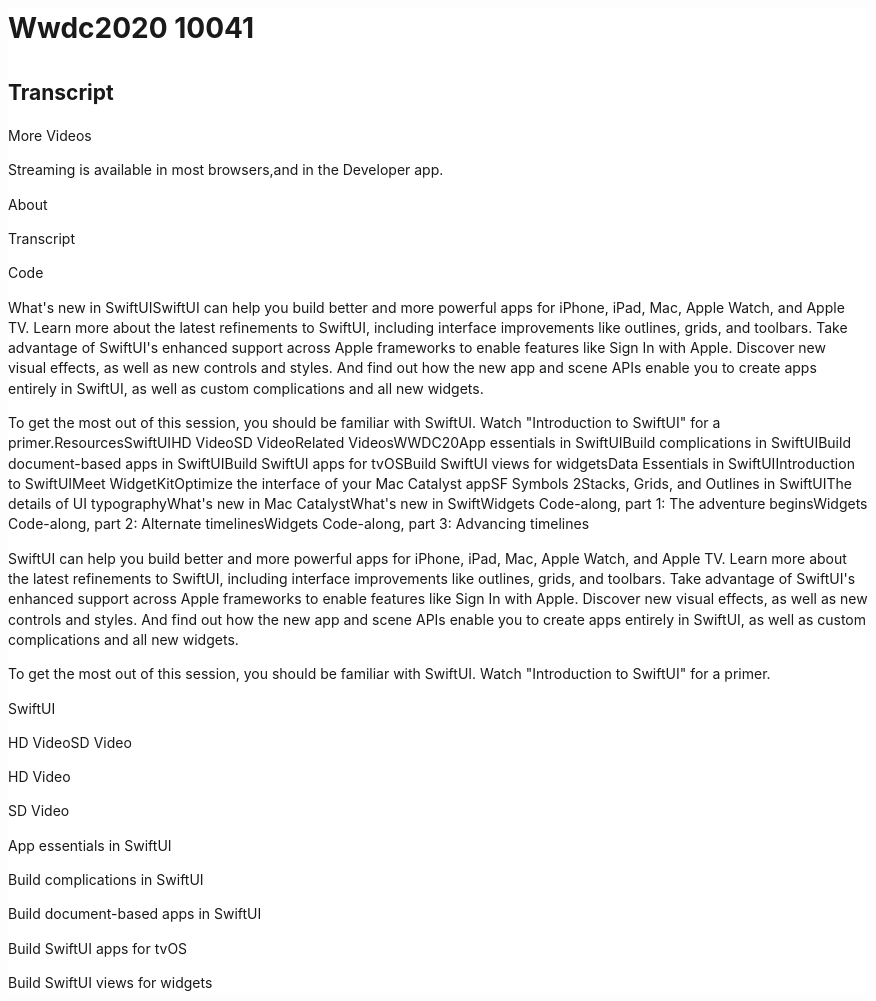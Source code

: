 # Wwdc2020 10041

## Transcript

More Videos

Streaming is available in most browsers,and in the Developer app.

About

Transcript

Code

What's new in SwiftUISwiftUI can help you build better and more powerful apps for iPhone, iPad, Mac, Apple Watch, and Apple TV.  Learn more about the latest refinements to SwiftUI, including interface improvements like outlines, grids, and toolbars. Take advantage of SwiftUI's enhanced support across Apple frameworks to enable features like Sign In with Apple. Discover new visual effects, as well as new controls and styles. And find out how the new app and scene APIs enable you to create apps entirely in SwiftUI, as well as custom complications and all new widgets.

To get the most out of this session, you should be familiar with SwiftUI. Watch "Introduction to SwiftUI" for a primer.ResourcesSwiftUIHD VideoSD VideoRelated VideosWWDC20App essentials in SwiftUIBuild complications in SwiftUIBuild document-based apps in SwiftUIBuild SwiftUI apps for tvOSBuild SwiftUI views for widgetsData Essentials in SwiftUIIntroduction to SwiftUIMeet WidgetKitOptimize the interface of your Mac Catalyst appSF Symbols 2Stacks, Grids, and Outlines in SwiftUIThe details of UI typographyWhat's new in Mac CatalystWhat's new in SwiftWidgets Code-along, part 1: The adventure beginsWidgets Code-along, part 2: Alternate timelinesWidgets Code-along, part 3: Advancing timelines

SwiftUI can help you build better and more powerful apps for iPhone, iPad, Mac, Apple Watch, and Apple TV.  Learn more about the latest refinements to SwiftUI, including interface improvements like outlines, grids, and toolbars. Take advantage of SwiftUI's enhanced support across Apple frameworks to enable features like Sign In with Apple. Discover new visual effects, as well as new controls and styles. And find out how the new app and scene APIs enable you to create apps entirely in SwiftUI, as well as custom complications and all new widgets.

To get the most out of this session, you should be familiar with SwiftUI. Watch "Introduction to SwiftUI" for a primer.

SwiftUI

HD VideoSD Video

HD Video

SD Video

App essentials in SwiftUI

Build complications in SwiftUI

Build document-based apps in SwiftUI

Build SwiftUI apps for tvOS

Build SwiftUI views for widgets
